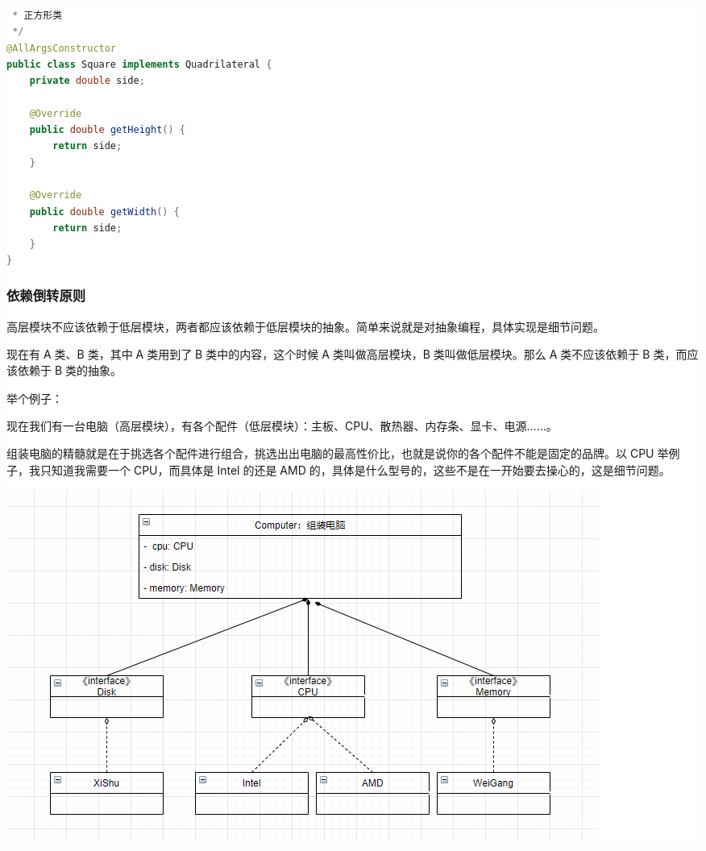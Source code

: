 ```java
 * 正方形类
 */
@AllArgsConstructor
public class Square implements Quadrilateral {
    private double side;

    @Override
    public double getHeight() {
        return side;
    }

    @Override
    public double getWidth() {
        return side;
    }
}
```

### 依赖倒转原则

高层模块不应该依赖于低层模块，两者都应该依赖于低层模块的抽象。简单来说就是对抽象编程，具体实现是细节问题。

现在有 A 类、B 类，其中 A 类用到了 B 类中的内容，这个时候 A 类叫做高层模块，B 类叫做低层模块。那么 A 类不应该依赖于 B 类，而应该依赖于 B 类的抽象。

举个例子：

现在我们有一台电脑（高层模块），有各个配件（低层模块）：主板、CPU、散热器、内存条、显卡、电源……。

组装电脑的精髓就是在于挑选各个配件进行组合，挑选出出电脑的最高性价比，也就是说你的各个配件不能是固定的品牌。以 CPU 举例子，我只知道我需要一个 CPU，而具体是 Intel 的还是 AMD 的，具体是什么型号的，这些不是在一开始要去操心的，这是细节问题。

![image-20210729191738695](./images/image-20210729191738695.png)
